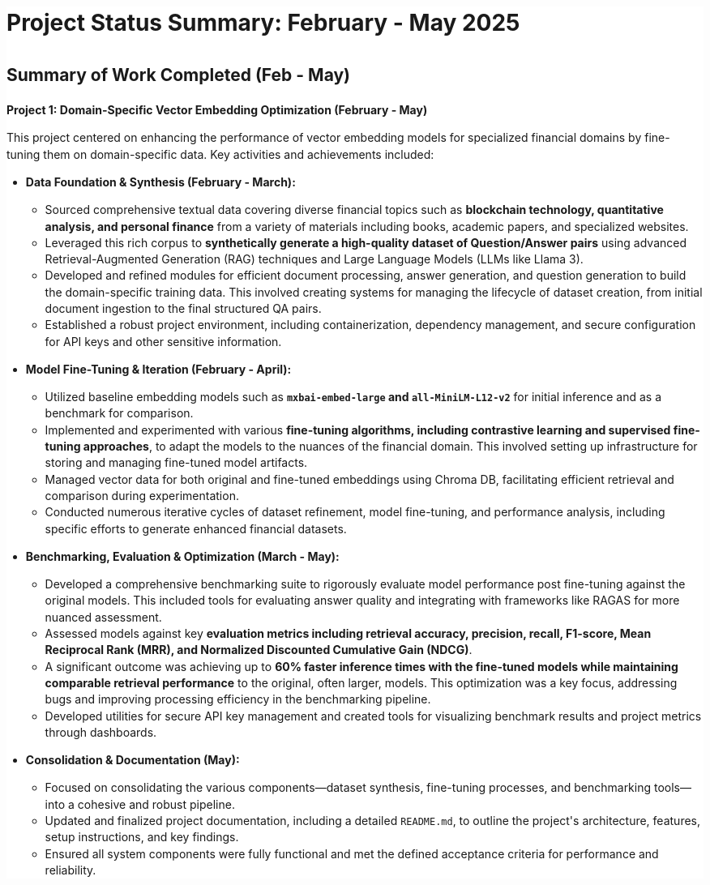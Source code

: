 # Project Status Summary: February - May 2025

## Summary of Work Completed (Feb - May)

**Project 1: Domain-Specific Vector Embedding Optimization (February - May)**

This project centered on enhancing the performance of vector embedding models for specialized financial domains by fine-tuning them on domain-specific data. Key activities and achievements included:

*   **Data Foundation & Synthesis (February - March):**
    *   Sourced comprehensive textual data covering diverse financial topics such as **blockchain technology, quantitative analysis, and personal finance** from a variety of materials including books, academic papers, and specialized websites.
    *   Leveraged this rich corpus to **synthetically generate a high-quality dataset of Question/Answer pairs** using advanced Retrieval-Augmented Generation (RAG) techniques and Large Language Models (LLMs like Llama 3).
    *   Developed and refined modules for efficient document processing, answer generation, and question generation to build the domain-specific training data. This involved creating systems for managing the lifecycle of dataset creation, from initial document ingestion to the final structured QA pairs.
    *   Established a robust project environment, including containerization, dependency management, and secure configuration for API keys and other sensitive information.

*   **Model Fine-Tuning & Iteration (February - April):**
    *   Utilized baseline embedding models such as **`mxbai-embed-large` and `all-MiniLM-L12-v2`** for initial inference and as a benchmark for comparison.
    *   Implemented and experimented with various **fine-tuning algorithms, including contrastive learning and supervised fine-tuning approaches**, to adapt the models to the nuances of the financial domain. This involved setting up infrastructure for storing and managing fine-tuned model artifacts.
    *   Managed vector data for both original and fine-tuned embeddings using Chroma DB, facilitating efficient retrieval and comparison during experimentation.
    *   Conducted numerous iterative cycles of dataset refinement, model fine-tuning, and performance analysis, including specific efforts to generate enhanced financial datasets.

*   **Benchmarking, Evaluation & Optimization (March - May):**
    *   Developed a comprehensive benchmarking suite to rigorously evaluate model performance post fine-tuning against the original models. This included tools for evaluating answer quality and integrating with frameworks like RAGAS for more nuanced assessment.
    *   Assessed models against key **evaluation metrics including retrieval accuracy, precision, recall, F1-score, Mean Reciprocal Rank (MRR), and Normalized Discounted Cumulative Gain (NDCG)**.
    *   A significant outcome was achieving up to **60% faster inference times with the fine-tuned models while maintaining comparable retrieval performance** to the original, often larger, models. This optimization was a key focus, addressing bugs and improving processing efficiency in the benchmarking pipeline.
    *   Developed utilities for secure API key management and created tools for visualizing benchmark results and project metrics through dashboards.

*   **Consolidation & Documentation (May):**
    *   Focused on consolidating the various components—dataset synthesis, fine-tuning processes, and benchmarking tools—into a cohesive and robust pipeline.
    *   Updated and finalized project documentation, including a detailed `README.md`, to outline the project's architecture, features, setup instructions, and key findings.
    *   Ensured all system components were fully functional and met the defined acceptance criteria for performance and reliability.
